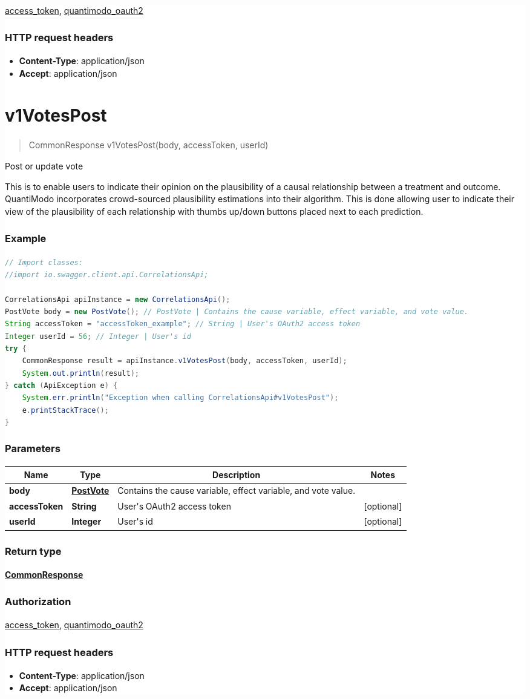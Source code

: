 [access_token](../README.md#access_token), [quantimodo_oauth2](../README.md#quantimodo_oauth2)

### HTTP request headers

 - **Content-Type**: application/json
 - **Accept**: application/json

<a name="v1VotesPost"></a>
# **v1VotesPost**
> CommonResponse v1VotesPost(body, accessToken, userId)

Post or update vote

This is to enable users to indicate their opinion on the plausibility of a causal relationship between a treatment and outcome. QuantiModo incorporates crowd-sourced plausibility estimations into their algorithm. This is done allowing user to indicate their view of the plausibility of each relationship with thumbs up/down buttons placed next to each prediction.

### Example
```java
// Import classes:
//import io.swagger.client.api.CorrelationsApi;

CorrelationsApi apiInstance = new CorrelationsApi();
PostVote body = new PostVote(); // PostVote | Contains the cause variable, effect variable, and vote value.
String accessToken = "accessToken_example"; // String | User's OAuth2 access token
Integer userId = 56; // Integer | User's id
try {
    CommonResponse result = apiInstance.v1VotesPost(body, accessToken, userId);
    System.out.println(result);
} catch (ApiException e) {
    System.err.println("Exception when calling CorrelationsApi#v1VotesPost");
    e.printStackTrace();
}
```

### Parameters

Name | Type | Description  | Notes
------------- | ------------- | ------------- | -------------
 **body** | [**PostVote**](PostVote.md)| Contains the cause variable, effect variable, and vote value. |
 **accessToken** | **String**| User&#39;s OAuth2 access token | [optional]
 **userId** | **Integer**| User&#39;s id | [optional]

### Return type

[**CommonResponse**](CommonResponse.md)

### Authorization

[access_token](../README.md#access_token), [quantimodo_oauth2](../README.md#quantimodo_oauth2)

### HTTP request headers

 - **Content-Type**: application/json
 - **Accept**: application/json

